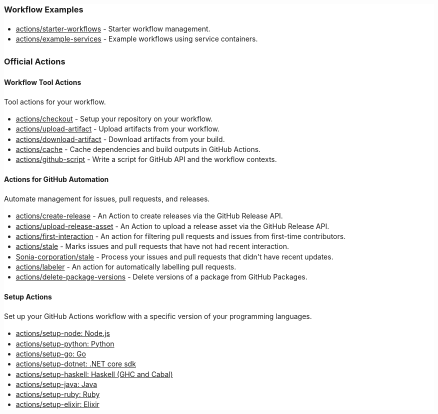 ### Workflow Examples

- [actions/starter-workflows](https://github.com/actions/starter-workflows) - Starter workflow management.
- [actions/example-services](https://github.com/actions/example-services) - Example workflows using service containers.

### Official Actions



#### Workflow Tool Actions

Tool actions for your workflow.



- [actions/checkout](https://github.com/actions/checkout) - Setup your repository on your workflow.
- [actions/upload-artifact](https://github.com/actions/upload-artifact) - Upload artifacts from your workflow.
- [actions/download-artifact](https://github.com/actions/download-artifact) - Download artifacts from your build.
- [actions/cache](https://github.com/actions/cache) - Cache dependencies and build outputs in GitHub Actions.
- [actions/github-script](https://github.com/actions/github-script) - Write a script for GitHub API and the workflow contexts.

#### Actions for GitHub Automation

Automate management for issues, pull requests, and releases.

- [actions/create-release](https://github.com/actions/create-release) - An Action to create releases via the GitHub Release API.
- [actions/upload-release-asset](https://github.com/actions/upload-release-asset) - An Action to upload a release asset via the GitHub Release API.
- [actions/first-interaction](https://github.com/actions/first-interaction) - An action for filtering pull requests and issues from first-time contributors.
- [actions/stale](https://github.com/actions/stale) - Marks issues and pull requests that have not had recent interaction.
- [Sonia-corporation/stale](https://github.com/Sonia-corporation/stale) - Process your issues and pull requests that didn't have recent updates.
- [actions/labeler](https://github.com/actions/labeler) - An action for automatically labelling pull requests.
- [actions/delete-package-versions](https://github.com/actions/delete-package-versions) - Delete versions of a package from GitHub Packages.

#### Setup Actions

Set up your GitHub Actions workflow with a specific version of your programming languages.

- [actions/setup-node: Node.js](https://github.com/actions/setup-node)
- [actions/setup-python: Python](https://github.com/actions/setup-python)
- [actions/setup-go: Go](https://github.com/actions/setup-go)
- [actions/setup-dotnet: .NET core sdk](https://github.com/actions/setup-dotnet)
- [actions/setup-haskell: Haskell (GHC and Cabal)](https://github.com/actions/setup-haskell)
- [actions/setup-java: Java](https://github.com/actions/setup-java)
- [actions/setup-ruby: Ruby](https://github.com/actions/setup-ruby)
- [actions/setup-elixir: Elixir](https://github.com/actions/setup-elixir)
